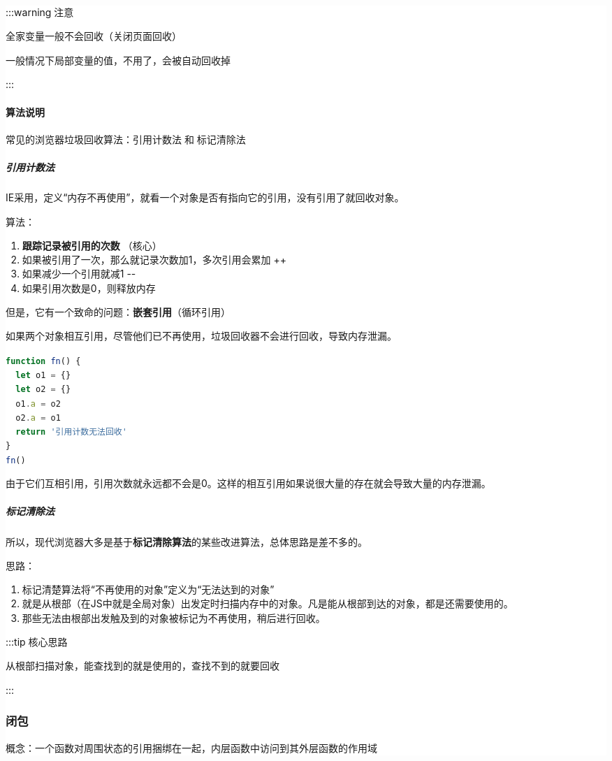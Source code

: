 :::warning 注意

全家变量一般不会回收（关闭页面回收）

一般情况下局部变量的值，不用了，会被自动回收掉

:::

#### 算法说明

常见的浏览器垃圾回收算法：引用计数法 和 标记清除法

##### 引用计数法

IE采用，定义“内存不再使用”，就看一个对象是否有指向它的引用，没有引用了就回收对象。

算法：

1. **跟踪记录被引用的次数** （核心）
2. 如果被引用了一次，那么就记录次数加1，多次引用会累加 ++
3. 如果减少一个引用就减1 --
4. 如果引用次数是0，则释放内存

但是，它有一个致命的问题：**嵌套引用**（循环引用）

如果两个对象相互引用，尽管他们已不再使用，垃圾回收器不会进行回收，导致内存泄漏。

```js
function fn() {
  let o1 = {}
  let o2 = {}
  o1.a = o2
  o2.a = o1
  return '引用计数无法回收'
}
fn()
```

由于它们互相引用，引用次数就永远都不会是0。这样的相互引用如果说很大量的存在就会导致大量的内存泄漏。

##### 标记清除法

所以，现代浏览器大多是基于**标记清除算法**的某些改进算法，总体思路是差不多的。

思路：

1. 标记清楚算法将“不再使用的对象”定义为“无法达到的对象”
2. 就是从根部（在JS中就是全局对象）出发定时扫描内存中的对象。凡是能从根部到达的对象，都是还需要使用的。
3. 那些无法由根部出发触及到的对象被标记为不再使用，稍后进行回收。

:::tip 核心思路

从根部扫描对象，能查找到的就是使用的，查找不到的就要回收

:::

### 闭包

概念：一个函数对周围状态的引用捆绑在一起，内层函数中访问到其外层函数的作用域
